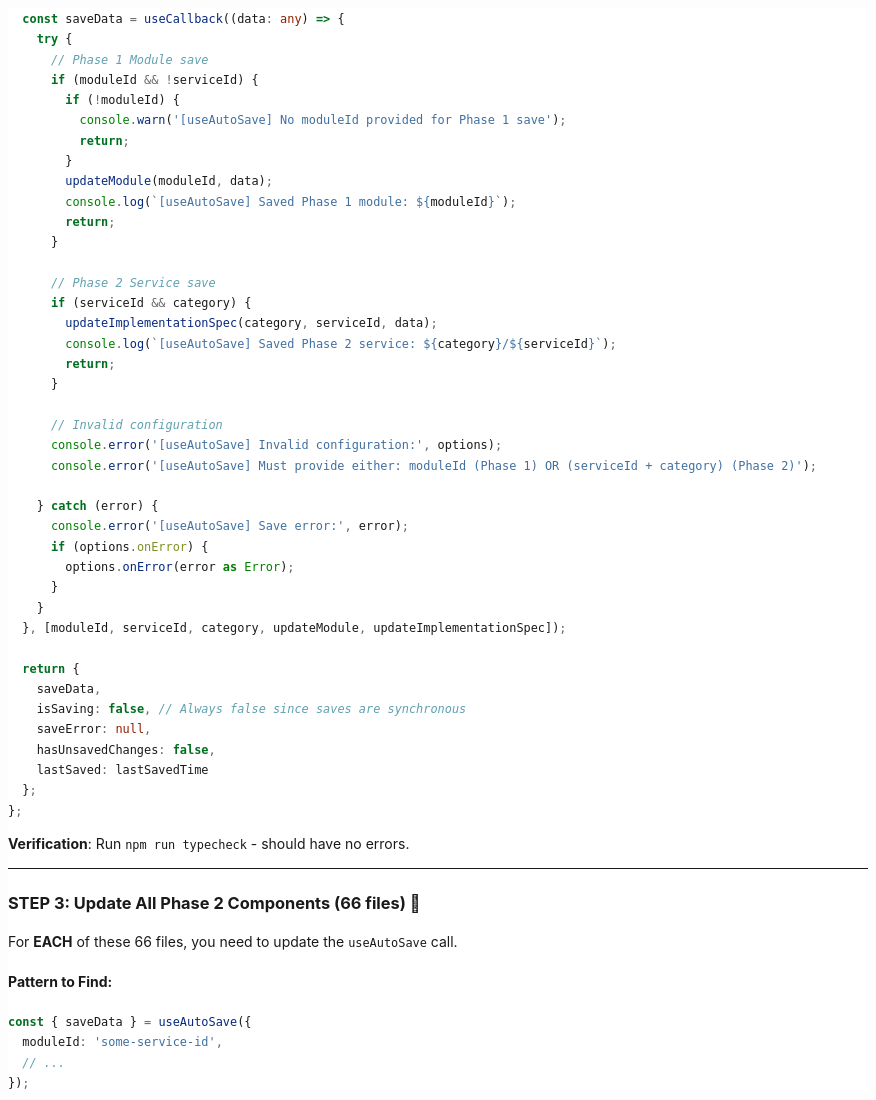```typescript
  const saveData = useCallback((data: any) => {
    try {
      // Phase 1 Module save
      if (moduleId && !serviceId) {
        if (!moduleId) {
          console.warn('[useAutoSave] No moduleId provided for Phase 1 save');
          return;
        }
        updateModule(moduleId, data);
        console.log(`[useAutoSave] Saved Phase 1 module: ${moduleId}`);
        return;
      }

      // Phase 2 Service save
      if (serviceId && category) {
        updateImplementationSpec(category, serviceId, data);
        console.log(`[useAutoSave] Saved Phase 2 service: ${category}/${serviceId}`);
        return;
      }

      // Invalid configuration
      console.error('[useAutoSave] Invalid configuration:', options);
      console.error('[useAutoSave] Must provide either: moduleId (Phase 1) OR (serviceId + category) (Phase 2)');
      
    } catch (error) {
      console.error('[useAutoSave] Save error:', error);
      if (options.onError) {
        options.onError(error as Error);
      }
    }
  }, [moduleId, serviceId, category, updateModule, updateImplementationSpec]);

  return {
    saveData,
    isSaving: false, // Always false since saves are synchronous
    saveError: null,
    hasUnsavedChanges: false,
    lastSaved: lastSavedTime
  };
};
```

**Verification**: Run `npm run typecheck` - should have no errors.

---

### STEP 3: Update All Phase 2 Components (66 files) 📝

For **EACH** of these 66 files, you need to update the `useAutoSave` call.

#### Pattern to Find:
```typescript
const { saveData } = useAutoSave({
  moduleId: 'some-service-id',
  // ...
});
```
